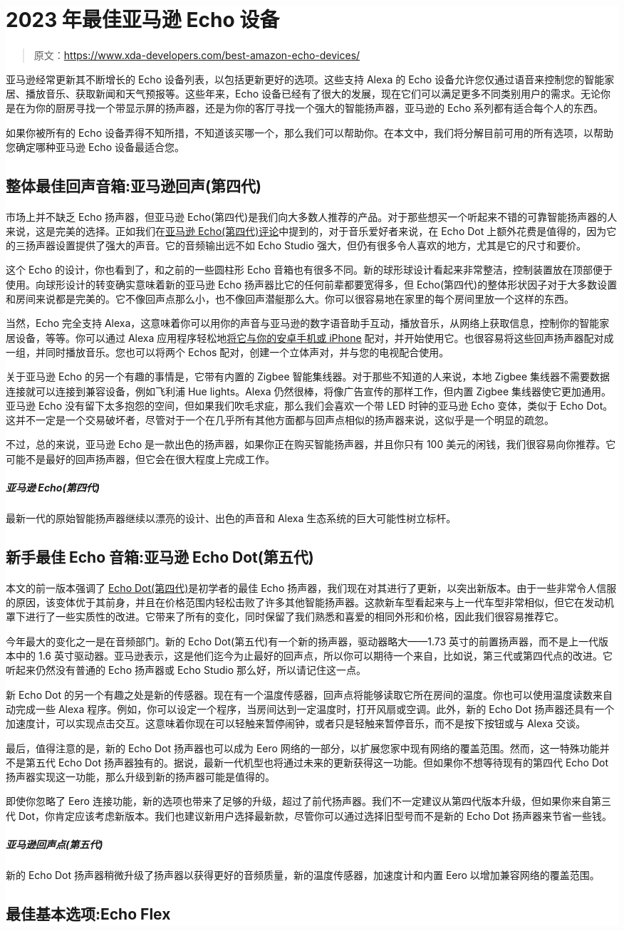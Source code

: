 # 2023 年最佳亚马逊 Echo 设备

> 原文：<https://www.xda-developers.com/best-amazon-echo-devices/>

亚马逊经常更新其不断增长的 Echo 设备列表，以包括更新更好的选项。这些支持 Alexa 的 Echo 设备允许您仅通过语音来控制您的智能家居、播放音乐、获取新闻和天气预报等。这些年来，Echo 设备已经有了很大的发展，现在它们可以满足更多不同类别用户的需求。无论你是在为你的厨房寻找一个带显示屏的扬声器，还是为你的客厅寻找一个强大的智能扬声器，亚马逊的 Echo 系列都有适合每个人的东西。

如果你被所有的 Echo 设备弄得不知所措，不知道该买哪一个，那么我们可以帮助你。在本文中，我们将分解目前可用的所有选项，以帮助您确定哪种亚马逊 Echo 设备最适合您。

## 整体最佳回声音箱:亚马逊回声(第四代)

市场上并不缺乏 Echo 扬声器，但亚马逊 Echo(第四代)是我们向大多数人推荐的产品。对于那些想买一个听起来不错的可靠智能扬声器的人来说，这是完美的选择。正如我们在[亚马逊 Echo(第四代)评论](https://www.xda-developers.com/amazon-echo-4th-gen-review/)中提到的，对于音乐爱好者来说，在 Echo Dot 上额外花费是值得的，因为它的三扬声器设置提供了强大的声音。它的音频输出远不如 Echo Studio 强大，但仍有很多令人喜欢的地方，尤其是它的尺寸和要价。

这个 Echo 的设计，你也看到了，和之前的一些圆柱形 Echo 音箱也有很多不同。新的球形球设计看起来非常整洁，控制装置放在顶部便于使用。向球形设计的转变确实意味着新的亚马逊 Echo 扬声器比它的任何前辈都要宽得多，但 Echo(第四代)的整体形状因子对于大多数设置和房间来说都是完美的。它不像回声点那么小，也不像回声潜艇那么大。你可以很容易地在家里的每个房间里放一个这样的东西。

当然，Echo 完全支持 Alexa，这意味着你可以用你的声音与亚马逊的数字语音助手互动，播放音乐，从网络上获取信息，控制你的智能家居设备，等等。你可以通过 Alexa 应用程序轻松地[将它与你的安卓手机或 iPhone](https://www.xda-developers.com/how-to-connect-android-iphone-to-amazon-echo/) 配对，并开始使用它。也很容易将这些回声扬声器配对成一组，并同时播放音乐。您也可以将两个 Echos 配对，创建一个立体声对，并与您的电视配合使用。

关于亚马逊 Echo 的另一个有趣的事情是，它带有内置的 Zigbee 智能集线器。对于那些不知道的人来说，本地 Zigbee 集线器不需要数据连接就可以连接到兼容设备，例如飞利浦 Hue lights。Alexa 仍然很棒，将像广告宣传的那样工作，但内置 Zigbee 集线器使它更加通用。亚马逊 Echo 没有留下太多抱怨的空间，但如果我们吹毛求疵，那么我们会喜欢一个带 LED 时钟的亚马逊 Echo 变体，类似于 Echo Dot。这并不一定是一个交易破坏者，尽管对于一个在几乎所有其他方面都与回声点相似的扬声器来说，这似乎是一个明显的疏忽。

不过，总的来说，亚马逊 Echo 是一款出色的扬声器，如果你正在购买智能扬声器，并且你只有 100 美元的闲钱，我们很容易向你推荐。它可能不是最好的回声扬声器，但它会在很大程度上完成工作。

##### 亚马逊 Echo(第四代)

最新一代的原始智能扬声器继续以漂亮的设计、出色的声音和 Alexa 生态系统的巨大可能性树立标杆。

## 新手最佳 Echo 音箱:亚马逊 Echo Dot(第五代)

本文的前一版本强调了 [Echo Dot(第四代)](https://www.xda-developers.com/amazon-echo-dot-4th-gen-review/)是初学者的最佳 Echo 扬声器，我们现在对其进行了更新，以突出新版本。由于一些非常令人信服的原因，该变体优于其前身，并且在价格范围内轻松击败了许多其他智能扬声器。这款新车型看起来与上一代车型非常相似，但它在发动机罩下进行了一些实质性的改进。它带来了所有的变化，同时保留了我们熟悉和喜爱的相同外形和价格，因此我们很容易推荐它。

今年最大的变化之一是在音频部门。新的 Echo Dot(第五代)有一个新的扬声器，驱动器略大——1.73 英寸的前置扬声器，而不是上一代版本中的 1.6 英寸驱动器。亚马逊表示，这是他们迄今为止最好的回声点，所以你可以期待一个来自，比如说，第三代或第四代点的改进。它听起来仍然没有普通的 Echo 扬声器或 Echo Studio 那么好，所以请记住这一点。

新 Echo Dot 的另一个有趣之处是新的传感器。现在有一个温度传感器，回声点将能够读取它所在房间的温度。你也可以使用温度读数来自动完成一些 Alexa 程序。例如，你可以设定一个程序，当房间达到一定温度时，打开风扇或空调。此外，新的 Echo Dot 扬声器还具有一个加速度计，可以实现点击交互。这意味着你现在可以轻触来暂停闹钟，或者只是轻触来暂停音乐，而不是按下按钮或与 Alexa 交谈。

最后，值得注意的是，新的 Echo Dot 扬声器也可以成为 Eero 网络的一部分，以扩展您家中现有网络的覆盖范围。然而，这一特殊功能并不是第五代 Echo Dot 扬声器独有的。据说，最新一代机型也将通过未来的更新获得这一功能。但如果你不想等待现有的第四代 Echo Dot 扬声器实现这一功能，那么升级到新的扬声器可能是值得的。

即使你忽略了 Eero 连接功能，新的选项也带来了足够的升级，超过了前代扬声器。我们不一定建议从第四代版本升级，但如果你来自第三代 Dot，你肯定应该考虑新版本。我们也建议新用户选择最新款，尽管你可以通过选择旧型号而不是新的 Echo Dot 扬声器来节省一些钱。

##### 亚马逊回声点(第五代)

新的 Echo Dot 扬声器稍微升级了扬声器以获得更好的音频质量，新的温度传感器，加速度计和内置 Eero 以增加兼容网络的覆盖范围。

## 最佳基本选项:Echo Flex
